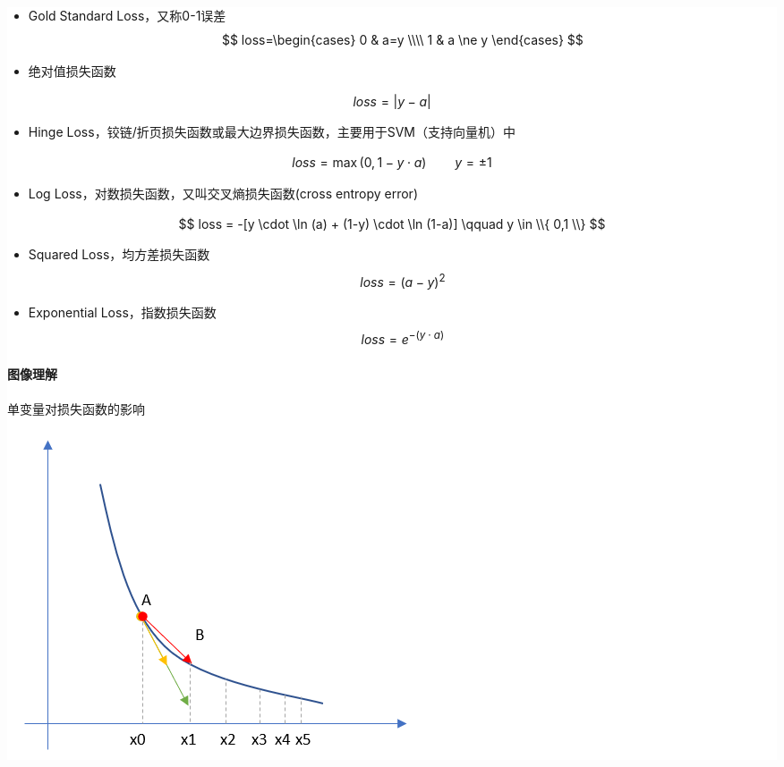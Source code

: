 - Gold Standard Loss，又称0-1误差
$$
loss=\begin{cases}
0 & a=y \\\\
1 & a \ne y 
\end{cases}
$$

- 绝对值损失函数

$$
loss = |y-a|
$$

- Hinge Loss，铰链/折页损失函数或最大边界损失函数，主要用于SVM（支持向量机）中

$$
loss=\max(0,1-y \cdot a) \qquad y=\pm 1
$$

- Log Loss，对数损失函数，又叫交叉熵损失函数(cross entropy error)

$$
loss = -[y \cdot \ln (a) + (1-y) \cdot \ln (1-a)]  \qquad y \in \\{ 0,1 \\} 
$$

- Squared Loss，均方差损失函数
$$
loss=(a-y)^2
$$

- Exponential Loss，指数损失函数
$$
loss = e^{-(y \cdot a)}
$$

#### 图像理解
单变量对损失函数的影响

![](img/gd2d.png)
